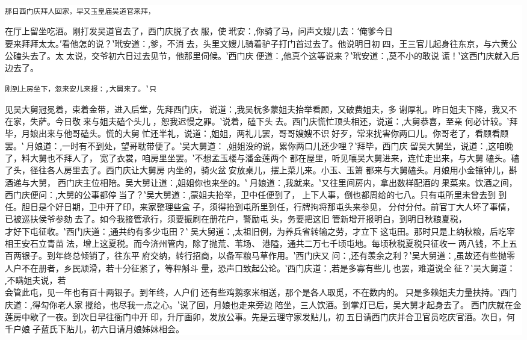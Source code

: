   	那日西门庆拜人回家，早又玉皇庙吴道官来拜，	
在厅上留坐吃酒。刚打发吴道官去了，西门庆脱了衣
服，使	玳安：‚你骑了马，问声文嫂儿去：‘俺爹今日	
要来拜拜太太。’看他怎的说？‛玳安道：‚爹，不消
去，头里文嫂儿骑着驴子打门首过去了。他说明日初
四，王三官儿起身往东京，与六黄公公磕头去了。太
太说，交爷初六日过去见节，他那里伺候。‛西门庆 
便道：‚他真个这等说来？‛玳安道：‚莫不小的敢说
谎！‛这西门庆就入后边去了。	 	
 
  	刚到上房坐下，忽来安儿来报：‚大舅来了。‛只	
见吴大舅冠冕着，束着金带，进入后堂，先拜西门庆，
说道：‚我吴杬多蒙姐夫抬举看顾，又破费姐夫，多
谢厚礼。昨日姐夫下降，我又不在家，失萨。今日敬
来与姐夫磕个头儿	，恕我迟慢之罪。‛说着，磕下头	
去。西门庆慌忙顶头相还，说道：‚大舅恭喜，至亲
何必计较。‛拜毕，月娘出来与他哥磕头。慌的大舅
忙还半礼，说道：‚姐姐，两礼儿罢，哥哥嫂嫂不识
好歹，常来扰害你两口儿。你哥老了，看顾看顾罢。‛
月娘道：‚一时有不到处，望哥耽带便了。‛吴大舅道：
‚姐姐没的说，累你两口儿还少哩？‛拜毕，西门庆
留吴大舅坐，说道：‚这咱晚了，料大舅也不拜人了，
宽了衣裳，咱房里坐罢。‛不想孟玉楼与潘金莲两个
都在屋里，听见嚷吴大舅进来，连忙走出来，与大舅
磕头。磕了头，径往各人房里去了。西门庆让大舅房
内坐的，骑火盆	安放桌儿，摆上菜儿来。小玉、玉箫 
都来与大舅磕头。月娘用小金镶钟儿，斟酒递与大舅，
西门庆主位相陪。吴大舅让道：‚姐姐你也来坐的。‛
月娘道：‚我就来。‛又往里间房内，拿出数样配酒的
果菜来。饮酒之间，西门庆便问：‚大舅的公事都停
当了？‛吴大舅道：‚蒙姐夫抬举，卫中任便到了，
上下人事，倒也都周给的七八。只有屯所里未曾去到
到任。胆日是个好日期，卫中开了印，来家整理些盒
子，须得抬到屯所里到任，行牌拘将那屯头来参见，
分付分付。前官丁大人坏了事情，已被巡扶侯爷参劾
去了。如今我接管承行，须要振刷在册花户，警励屯
头，务要把这旧	管新增开报明白，到明日秋粮夏税，	
才好下屯征收。‛西门庆道：‚通共约有多少屯田？‛
吴大舅道：‚太祖旧例，为养兵省转输之劳，才立下
这屯田。那时只是上纳秋粮，后吃宰相王安石立青苗
法，增上这夏税。而今济州管内，除了抛荒、苇场、
港隘，通共二万七千顷屯地。每顷秋税夏税只征收一
两八钱，不上五百两银子。到年终总倾销了，往东平
府交纳，转行招商，以备军粮马草作用。‛西门庆又
问：‚还有羡余之利？‛吴大舅道：‚虽故还有些抛零 
人户不在册者，乡民顽滑，若十分征紧了，等秤斛斗
量，恐声口致起公论。‛西门庆道：‚若是多寡有些儿
也罢，难道说全	征？‛吴大舅道：‚不瞒姐夫说，若	
会管此屯，见一年也有百十两银子。到年终，人户们
还有些鸡鹅豕米相送，那个是各人取觅，不在数内的。
只是多赖姐夫力量扶持。‛西门庆道：‚得勾你老人家
搅给，也尽我一点之心。‛说了回，月娘也走来旁边
陪坐，三人饮酒。到掌灯已后，吴大舅才起身去了。
西门庆就在金莲房中歇了一夜。到次日早往衙门中开
印，升厅画卯，发放公事。先是云理守家发贴儿，初
五日请西门庆并合卫官员吃庆官酒。次日，何千户娘
子蓝氏下贴儿，初六日请月娘姊妹相会。	 	
 